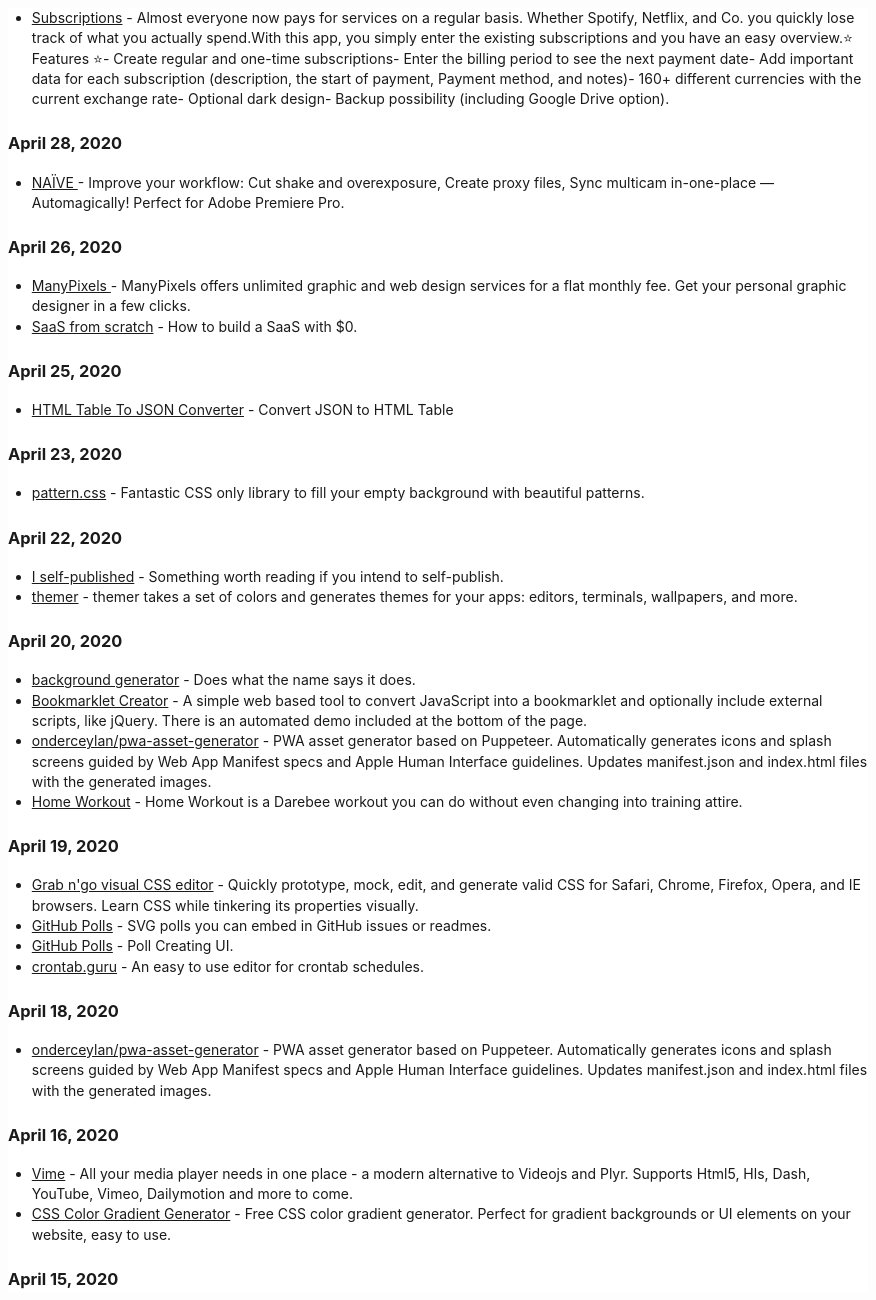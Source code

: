 - [Subscriptions](https://play.google.com/store/apps/details?id=de.simolation.subscriptionmanager&utm_source=simons.page&ref=simons.page) - Almost everyone now pays for services on a regular basis. Whether Spotify, Netflix, and Co. you quickly lose track of what you actually spend.With this app, you simply enter the existing subscriptions and you have an easy overview.⭐ Features ⭐- Create regular and one-time subscriptions- Enter the billing period to see the next payment date- Add important data for each subscription (description, the start of payment, Payment method, and notes)- 160+ different currencies with the current exchange rate- Optional dark design- Backup possibility (including Google Drive option).
### April 28, 2020
- [NAÏVE ](https://naive.pro/?ref=producthunt) - Improve your workflow: Cut shake and overexposure, Create proxy files, Sync multicam in-one-place — Automagically! Perfect for Adobe Premiere Pro.
### April 26, 2020
- [ManyPixels ](https://www.manypixels.co/) - ManyPixels offers unlimited graphic and web design services for a flat monthly fee. Get your personal graphic designer in a few clicks.
- [SaaS from scratch](https://hackernoon.com/how-to-build-a-saas-with-0-fed2341078c8) - How to build a SaaS with $0.
### April 25, 2020
- [HTML Table To JSON Converter](https://www.convertjson.com/html-table-to-json.htm) - Convert JSON to HTML Table
### April 23, 2020
- [pattern.css](https://bansal.io/pattern-css) - Fantastic CSS only library to fill your empty background with beautiful patterns.
### April 22, 2020
- [I self-published](https://hellowebbooks.com/news/how-i-launched-my-learn-to-code-book-and-made-nearly-5000-in-pre-orders/#show-last-Point) - Something worth reading if you intend to self-publish.
- [themer](https://themer.dev/?ck_subscriber_id=783973516) - themer takes a set of colors and generates themes for your apps: editors, terminals, wallpapers, and more.
### April 20, 2020
- [background generator](https://background-generator.com/) - Does what the name says it does.
- [Bookmarklet Creator](https://mrcoles.com/bookmarklet/) - A simple web based tool to convert JavaScript into a bookmarklet and optionally include external scripts, like jQuery. There is an automated demo included at the bottom of the page.
- [onderceylan/pwa-asset-generator](https://github.com/onderceylan/pwa-asset-generator) - PWA asset generator based on Puppeteer. Automatically generates icons and splash screens guided by Web App Manifest specs and Apple Human Interface guidelines. Updates manifest.json and index.html files with the generated images.
- [Home Workout](https://darebee.com/workouts/home-workout.html) - Home Workout is a Darebee workout you can do without even changing into training attire.
### April 19, 2020
- [Grab n'go visual CSS editor](https://cssbuilder.veliovgroup.com/) - Quickly prototype, mock, edit, and generate valid CSS for Safari, Chrome, Firefox, Opera, and IE browsers. Learn CSS while tinkering its properties visually.
- [GitHub Polls](https://gh-polls.com/) - SVG polls you can embed in GitHub issues or readmes.
- [GitHub Polls](https://app.gh-polls.com/) - Poll Creating UI.
- [crontab.guru](https://crontab.guru/) - An easy to use editor for crontab schedules.
### April 18, 2020
- [onderceylan/pwa-asset-generator](https://github.com/onderceylan/pwa-asset-generator) - PWA asset generator based on Puppeteer. Automatically generates icons and splash screens guided by Web App Manifest specs and Apple Human Interface guidelines. Updates manifest.json and index.html files with the generated images.
### April 16, 2020
- [Vime](https://vime-js.com/) - All your media player needs in one place - a modern alternative to Videojs and Plyr. Supports Html5, Hls, Dash, YouTube, Vimeo, Dailymotion and more to come.
- [CSS Color Gradient Generator](https://mybrandnewlogo.com/color-gradient-generator) - Free CSS color gradient generator. Perfect for gradient backgrounds or UI elements on your website, easy to use.
### April 15, 2020